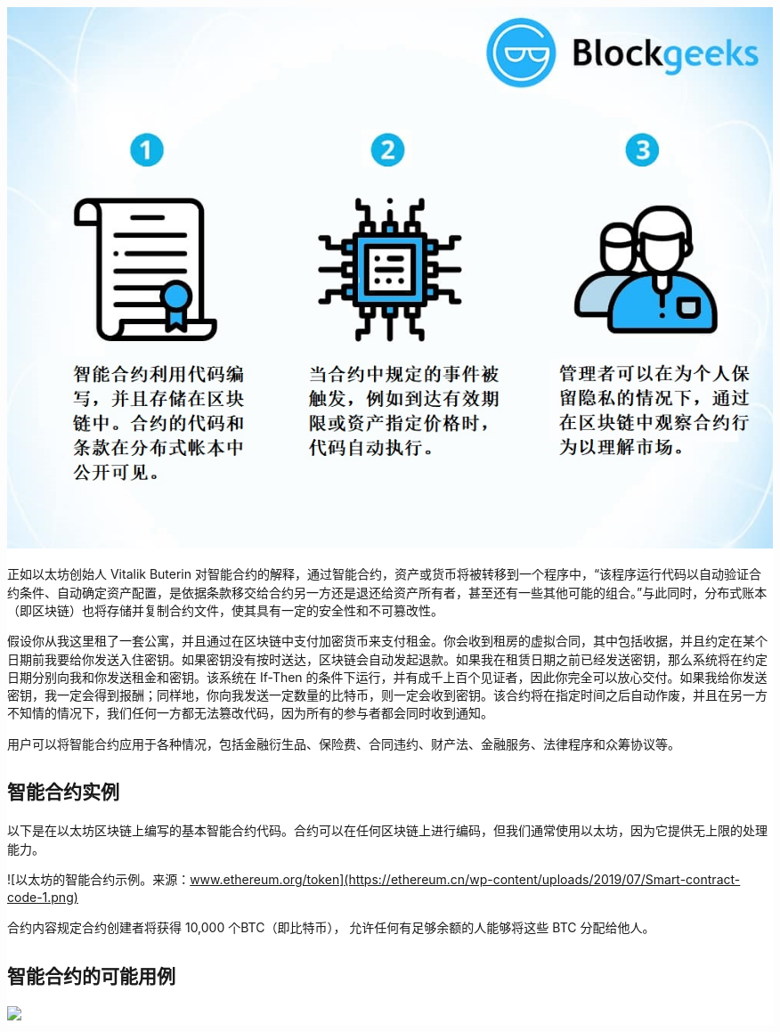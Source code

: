![](.gitbook/assets/smartcontractexplainer.jpg)

正如以太坊创始人 Vitalik Buterin 对智能合约的解释，通过智能合约，资产或货币将被转移到一个程序中，“该程序运行代码以自动验证合约条件、自动确定资产配置，是依据条款移交给合约另一方还是退还给资产所有者，甚至还有一些其他可能的组合。”与此同时，分布式账本（即区块链）也将存储并复制合约文件，使其具有一定的安全性和不可篡改性。

假设你从我这里租了一套公寓，并且通过在区块链中支付加密货币来支付租金。你会收到租房的虚拟合同，其中包括收据，并且约定在某个日期前我要给你发送入住密钥。如果密钥没有按时送达，区块链会自动发起退款。如果我在租赁日期之前已经发送密钥，那么系统将在约定日期分别向我和你发送租金和密钥。该系统在 If-Then 的条件下运行，并有成千上百个见证者，因此你完全可以放心交付。如果我给你发送密钥，我一定会得到报酬；同样地，你向我发送一定数量的比特币，则一定会收到密钥。该合约将在指定时间之后自动作废，并且在另一方不知情的情况下，我们任何一方都无法篡改代码，因为所有的参与者都会同时收到通知。

用户可以将智能合约应用于各种情况，包括金融衍生品、保险费、合同违约、财产法、金融服务、法律程序和众筹协议等。

## 智能合约实例

以下是在以太坊区块链上编写的基本智能合约代码。合约可以在任何区块链上进行编码，但我们通常使用以太坊，因为它提供无上限的处理能力。

![&#x4EE5;&#x592A;&#x574A;&#x7684;&#x667A;&#x80FD;&#x5408;&#x7EA6;&#x793A;&#x4F8B;&#x3002;&#x6765;&#x6E90;&#xFF1A;www.ethereum.org/token](https://ethereum.cn/wp-content/uploads/2019/07/Smart-contract-code-1.png)

合约内容规定合约创建者将获得 10,000 个BTC（即比特币）， 允许任何有足够余额的人能够将这些 BTC 分配给他人。

## 智能合约的可能用例

![](https://ethereum.cn/wp-content/uploads/2019/07/%E6%8D%95%E8%8E%B7-300x104.png)
